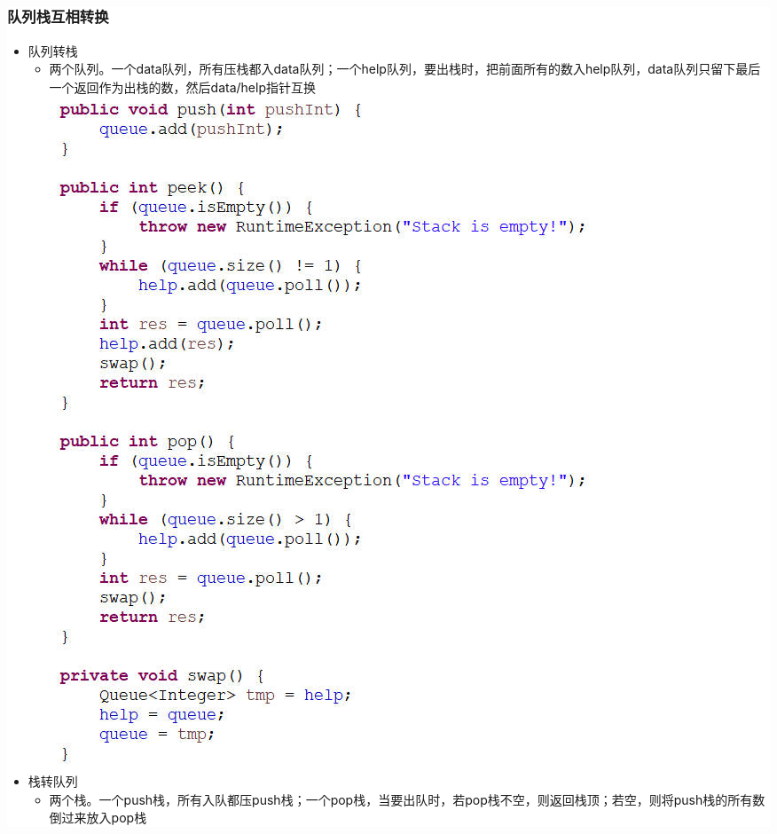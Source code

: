 ### 队列栈互相转换

- 队列转栈
	- 两个队列。一个data队列，所有压栈都入data队列；一个help队列，要出栈时，把前面所有的数入help队列，data队列只留下最后一个返回作为出栈的数，然后data/help指针互换
	![](3-3.jpg)
- 栈转队列
	- 两个栈。一个push栈，所有入队都压push栈；一个pop栈，当要出队时，若pop栈不空，则返回栈顶；若空，则将push栈的所有数倒过来放入pop栈